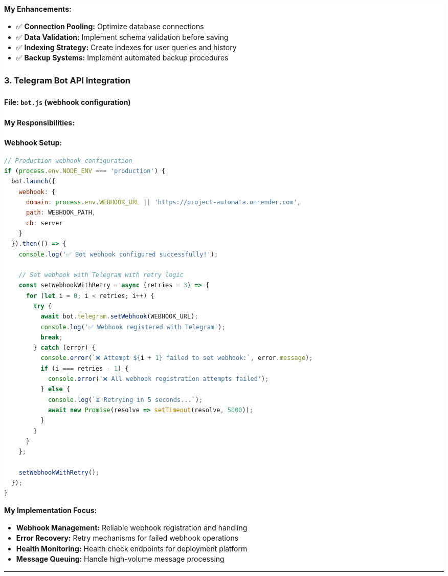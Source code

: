 **My Enhancements:**
- ✅ **Connection Pooling:** Optimize database connections
- ✅ **Data Validation:** Implement schema validation before saving
- ✅ **Indexing Strategy:** Create indexes for user queries and history
- ✅ **Backup Systems:** Implement automated backup procedures

### **3. Telegram Bot API Integration**

#### **File:** `bot.js` (webhook configuration)
#### **My Responsibilities:**

**Webhook Setup:**
```javascript
// Production webhook configuration
if (process.env.NODE_ENV === 'production') {
  bot.launch({
    webhook: {
      domain: process.env.WEBHOOK_URL || 'https://project-automata.onrender.com',
      path: WEBHOOK_PATH,
      cb: server
    }
  }).then(() => {
    console.log('✅ Bot webhook configured successfully!');
    
    // Set webhook with Telegram with retry logic
    const setWebhookWithRetry = async (retries = 3) => {
      for (let i = 0; i < retries; i++) {
        try {
          await bot.telegram.setWebhook(WEBHOOK_URL);
          console.log('✅ Webhook registered with Telegram');
          break;
        } catch (error) {
          console.error(`❌ Attempt ${i + 1} failed to set webhook:`, error.message);
          if (i === retries - 1) {
            console.error('❌ All webhook registration attempts failed');
          } else {
            console.log(`⏳ Retrying in 5 seconds...`);
            await new Promise(resolve => setTimeout(resolve, 5000));
          }
        }
      }
    };
    
    setWebhookWithRetry();
  });
}
```

**My Implementation Focus:**
- **Webhook Management:** Reliable webhook registration and handling
- **Error Recovery:** Retry mechanisms for failed webhook operations
- **Health Monitoring:** Health check endpoints for deployment platform
- **Message Queuing:** Handle high-volume message processing

---